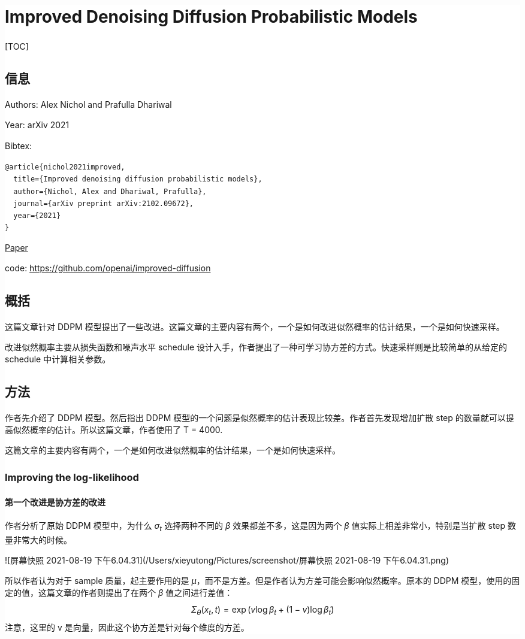 

# Improved Denoising Diffusion Probabilistic Models

[TOC]

## 信息

Authors: Alex Nichol and Prafulla Dhariwal

Year: arXiv 2021

Bibtex:

```latex
@article{nichol2021improved,
  title={Improved denoising diffusion probabilistic models},
  author={Nichol, Alex and Dhariwal, Prafulla},
  journal={arXiv preprint arXiv:2102.09672},
  year={2021}
}
```

[Paper](file:///Users/xieyutong/Documents/Research/PaperReading/Papers/improved-denoising-diffusion-probabilistic-models.pdf)

code: https://github.com/openai/improved-diffusion



## 概括

这篇文章针对 DDPM 模型提出了一些改进。这篇文章的主要内容有两个，一个是如何改进似然概率的估计结果，一个是如何快速采样。

改进似然概率主要从损失函数和噪声水平 schedule 设计入手，作者提出了一种可学习协方差的方式。快速采样则是比较简单的从给定的 schedule 中计算相关参数。



## 方法

作者先介绍了 DDPM 模型。然后指出 DDPM 模型的一个问题是似然概率的估计表现比较差。作者首先发现增加扩散 step 的数量就可以提高似然概率的估计。所以这篇文章，作者使用了 T = 4000.

这篇文章的主要内容有两个，一个是如何改进似然概率的估计结果，一个是如何快速采样。

### Improving the log-likelihood

#### 第一个改进是协方差的改进

作者分析了原始 DDPM 模型中，为什么 $\sigma_t$ 选择两种不同的 $\beta$ 效果都差不多，这是因为两个 $\beta$ 值实际上相差非常小，特别是当扩散 step 数量非常大的时候。

![屏幕快照 2021-08-19 下午6.04.31](/Users/xieyutong/Pictures/screenshot/屏幕快照 2021-08-19 下午6.04.31.png)

所以作者认为对于 sample 质量，起主要作用的是 $\mu$，而不是方差。但是作者认为方差可能会影响似然概率。原本的 DDPM 模型，使用的固定的值，这篇文章的作者则提出了在两个 $\beta$ 值之间进行差值：
$$
\Sigma_{\theta}\left(x_{t}, t\right)=\exp \left(v \log \beta_{t}+(1-v) \log \tilde{\beta}_{t}\right)
$$
注意，这里的 v 是向量，因此这个协方差是针对每个维度的方差。
